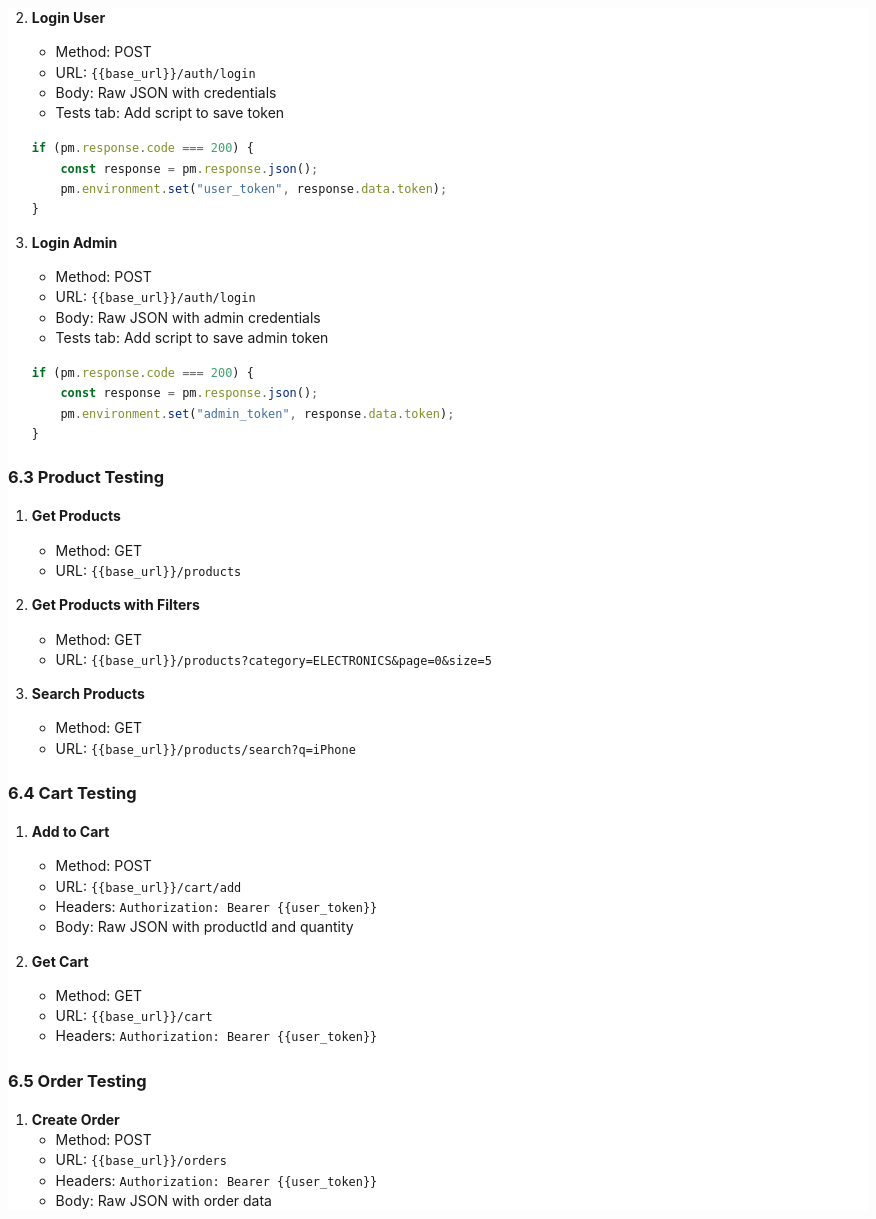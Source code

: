 2. **Login User**
   - Method: POST
   - URL: `{{base_url}}/auth/login`
   - Body: Raw JSON with credentials
   - Tests tab: Add script to save token
   ```javascript
   if (pm.response.code === 200) {
       const response = pm.response.json();
       pm.environment.set("user_token", response.data.token);
   }
   ```

3. **Login Admin**
   - Method: POST
   - URL: `{{base_url}}/auth/login`
   - Body: Raw JSON with admin credentials
   - Tests tab: Add script to save admin token
   ```javascript
   if (pm.response.code === 200) {
       const response = pm.response.json();
       pm.environment.set("admin_token", response.data.token);
   }
   ```

### 6.3 Product Testing

1. **Get Products**
   - Method: GET
   - URL: `{{base_url}}/products`

2. **Get Products with Filters**
   - Method: GET
   - URL: `{{base_url}}/products?category=ELECTRONICS&page=0&size=5`

3. **Search Products**
   - Method: GET
   - URL: `{{base_url}}/products/search?q=iPhone`

### 6.4 Cart Testing

1. **Add to Cart**
   - Method: POST
   - URL: `{{base_url}}/cart/add`
   - Headers: `Authorization: Bearer {{user_token}}`
   - Body: Raw JSON with productId and quantity

2. **Get Cart**
   - Method: GET
   - URL: `{{base_url}}/cart`
   - Headers: `Authorization: Bearer {{user_token}}`

### 6.5 Order Testing

1. **Create Order**
   - Method: POST
   - URL: `{{base_url}}/orders`
   - Headers: `Authorization: Bearer {{user_token}}`
   - Body: Raw JSON with order data
